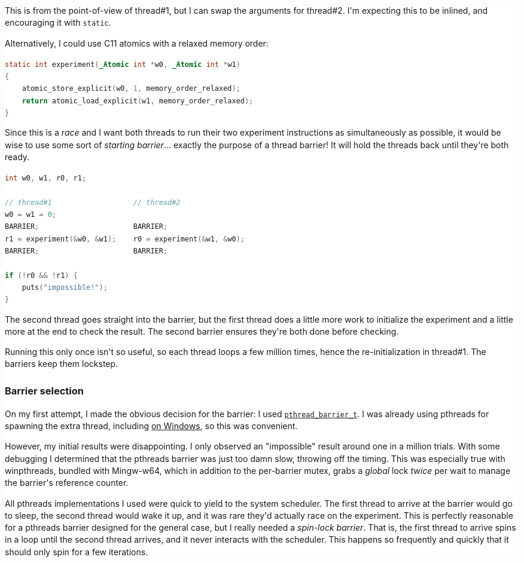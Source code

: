 This is from the point-of-view of thread#1, but I can swap the arguments
for thread#2. I'm expecting this to be inlined, and encouraging it with
`static`.

Alternatively, I could use C11 atomics with a relaxed memory order:

```c
static int experiment(_Atomic int *w0, _Atomic int *w1)
{
    atomic_store_explicit(w0, 1, memory_order_relaxed);
    return atomic_load_explicit(w1, memory_order_relaxed);
}
```

Since this is a *race* and I want both threads to run their two experiment
instructions as simultaneously as possible, it would be wise to use some
sort of *starting barrier*… exactly the purpose of a thread barrier! It
will hold the threads back until they're both ready.

```c
int w0, w1, r0, r1;

// thread#1                   // thread#2
w0 = w1 = 0;
BARRIER;                      BARRIER;
r1 = experiment(&w0, &w1);    r0 = experiment(&w1, &w0);
BARRIER;                      BARRIER;

if (!r0 && !r1) {
    puts("impossible!");
}
```

The second thread goes straight into the barrier, but the first thread
does a little more work to initialize the experiment and a little more at
the end to check the result. The second barrier ensures they're both done
before checking.

Running this only once isn't so useful, so each thread loops a few million
times, hence the re-initialization in thread#1. The barriers keep them
lockstep.

### Barrier selection

On my first attempt, I made the obvious decision for the barrier: I used
[`pthread_barrier_t`][pthr]. I was already using pthreads for spawning the
extra thread, including [on Windows][w64], so this was convenient.

However, my initial results were disappointing. I only observed an
"impossible" result around one in a million trials. With some debugging I
determined that the pthreads barrier was just too damn slow, throwing off
the timing. This was especially true with winpthreads, bundled with
Mingw-w64, which in addition to the per-barrier mutex, grabs a *global*
lock *twice* per wait to manage the barrier's reference counter.

All pthreads implementations I used were quick to yield to the system
scheduler. The first thread to arrive at the barrier would go to sleep,
the second thread would wake it up, and it was rare they'd actually race
on the experiment. This is perfectly reasonable for a pthreads barrier
designed for the general case, but I really needed a *spin-lock barrier*.
That is, the first thread to arrive spins in a loop until the second
thread arrives, and it never interacts with the scheduler. This happens so
frequently and quickly that it should only spin for a few iterations.


[act]: https://preshing.com/20120515/memory-reordering-caught-in-the-act/
[bug]: https://web.archive.org/web/20151109230817/https://stackoverflow.com/questions/33598686/spinning-thread-barrier-using-atomic-builtins
[coop]: https://gist.github.com/skeeto/bdb5a0d2aa36b68b6f66ca39989e1444
[ctx]: https://vimeo.com/644068002
[gist]: https://gist.github.com/skeeto/c63b9ddf2c599eeca86356325b93f3a7
[hn]: https://news.ycombinator.com/item?id=30671979
[mm]: https://research.swtch.com/hwmm
[pthr]: https://pubs.opengroup.org/onlinepubs/9699919799/functions/pthread_barrier_wait.html
[sane]: /blog/2021/12/30/
[w64]: /blog/2020/05/15/